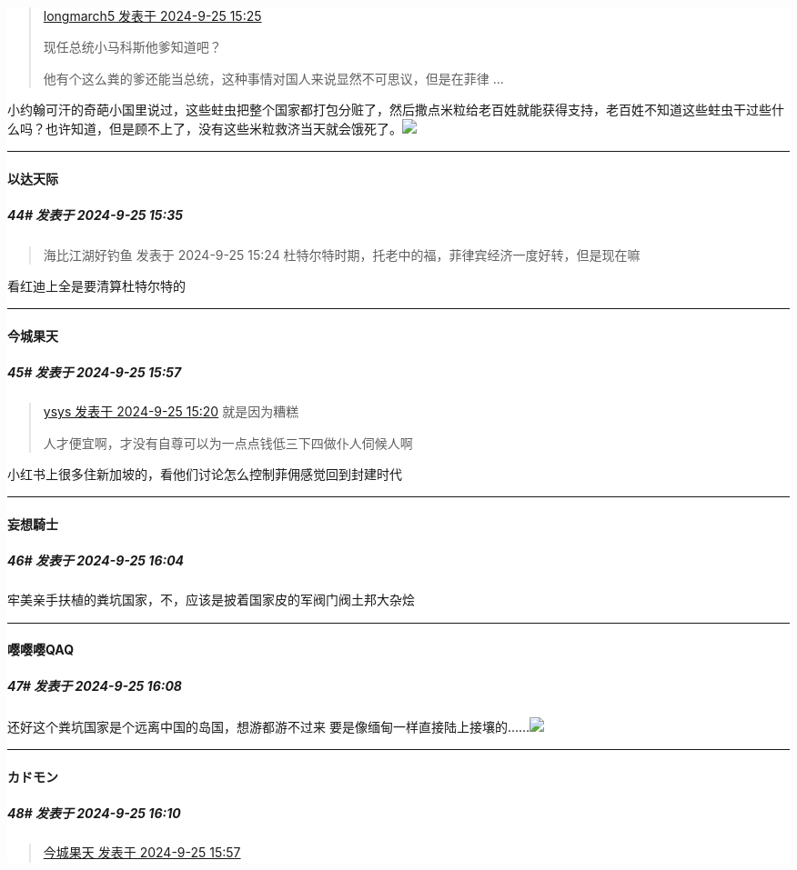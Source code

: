 <blockquote><a href="httphttps://bbs.saraba1st.com/2b/forum.php?mod=redirect&amp;goto=findpost&amp;pid=66301415&amp;ptid=2200877" target="_blank">longmarch5 发表于 2024-9-25 15:25</a>

现任总统小马科斯他爹知道吧？

他有个这么粪的爹还能当总统，这种事情对国人来说显然不可思议，但是在菲律 ...</blockquote>
小约翰可汗的奇葩小国里说过，这些蛀虫把整个国家都打包分赃了，然后撒点米粒给老百姓就能获得支持，老百姓不知道这些蛀虫干过些什么吗？也许知道，但是顾不上了，没有这些米粒救济当天就会饿死了。<img src="https://static.saraba1st.com/image/smiley/face2017/001.png" referrerpolicy="no-referrer">

*****

####  以达天际  
##### 44#       发表于 2024-9-25 15:35

<blockquote>海比江湖好钓鱼 发表于 2024-9-25 15:24
杜特尔特时期，托老中的福，菲律宾经济一度好转，但是现在嘛</blockquote>
看红迪上全是要清算杜特尔特的


*****

####  今城果天  
##### 45#       发表于 2024-9-25 15:57

<blockquote><a href="httphttps://bbs.saraba1st.com/2b/forum.php?mod=redirect&amp;goto=findpost&amp;pid=66301354&amp;ptid=2200877" target="_blank">ysys 发表于 2024-9-25 15:20</a>
就是因为糟糕

人才便宜啊，才没有自尊可以为一点点钱低三下四做仆人伺候人啊</blockquote>
小红书上很多住新加坡的，看他们讨论怎么控制菲佣感觉回到封建时代


*****

####  妄想騎士  
##### 46#       发表于 2024-9-25 16:04

牢美亲手扶植的粪坑国家，不，应该是披着国家皮的军阀门阀土邦大杂烩

*****

####  嘤嘤嘤QAQ  
##### 47#       发表于 2024-9-25 16:08

还好这个粪坑国家是个远离中国的岛国，想游都游不过来
要是像缅甸一样直接陆上接壤的……<img src="https://static.saraba1st.com/image/smiley/face2017/021.png" referrerpolicy="no-referrer">


*****

####  カドモン  
##### 48#       发表于 2024-9-25 16:10

<blockquote><a href="httphttps://bbs.saraba1st.com/2b/forum.php?mod=redirect&amp;goto=findpost&amp;pid=66301780&amp;ptid=2200877" target="_blank">今城果天 发表于 2024-9-25 15:57</a>
